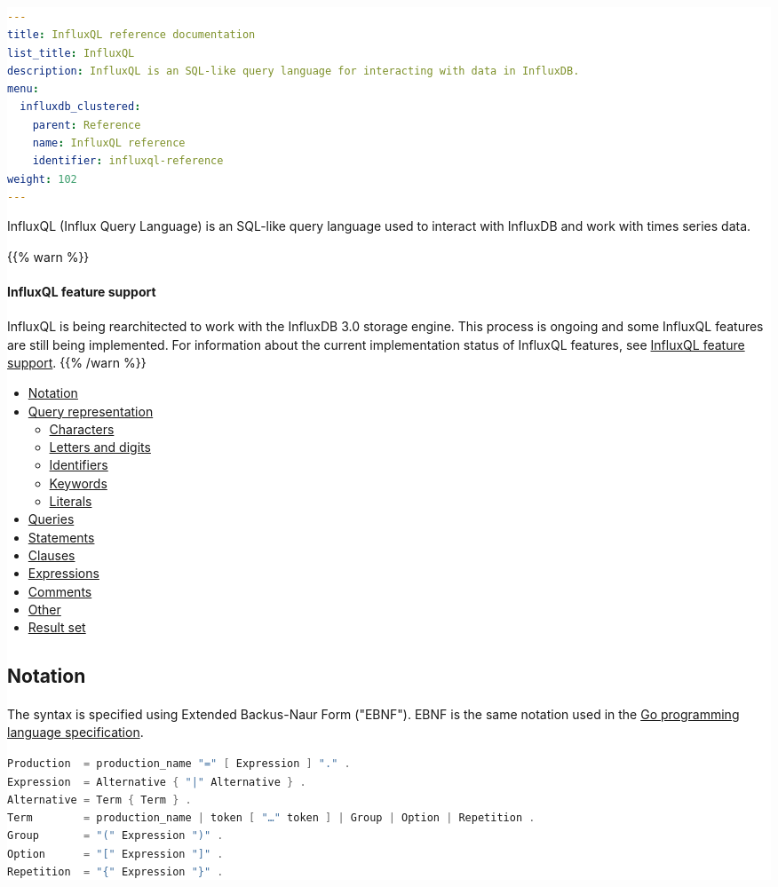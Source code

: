 ```yaml
---
title: InfluxQL reference documentation
list_title: InfluxQL
description: InfluxQL is an SQL-like query language for interacting with data in InfluxDB.
menu:
  influxdb_clustered:
    parent: Reference
    name: InfluxQL reference
    identifier: influxql-reference
weight: 102
---
```


InfluxQL (Influx Query Language) is an SQL-like query language used to interact
with InfluxDB and work with times series data.

{{% warn %}}

#### InfluxQL feature support

InfluxQL is being rearchitected to work with the InfluxDB 3.0 storage engine.
This process is ongoing and some InfluxQL features are still being implemented.
For information about the current implementation status of InfluxQL features,
see [InfluxQL feature support](/influxdb/clustered/reference/influxql/feature-support/).
{{% /warn %}}

- [Notation](#notation)
- [Query representation](#query-representation)
  - [Characters](#characters)
  - [Letters and digits](#letters-and-digits)
  - [Identifiers](#identifiers)
  - [Keywords](#keywords)
  - [Literals](#literals)
- [Queries](#queries)
- [Statements](#statements)
- [Clauses](#clauses)
- [Expressions](#expressions)
- [Comments](#comments)
- [Other](#other)
- [Result set](#result-set)



## Notation

The syntax is specified using Extended Backus-Naur Form ("EBNF").
EBNF is the same notation used in the [Go programming language specification](https://golang.org/ref/spec).

```go
Production  = production_name "=" [ Expression ] "." .
Expression  = Alternative { "|" Alternative } .
Alternative = Term { Term } .
Term        = production_name | token [ "…" token ] | Group | Option | Repetition .
Group       = "(" Expression ")" .
Option      = "[" Expression "]" .
Repetition  = "{" Expression "}" .
```
